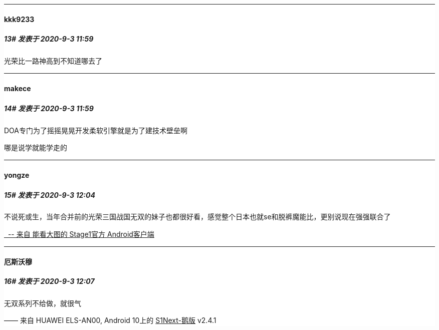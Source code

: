 

*****

####  kkk9233  
##### 13#       发表于 2020-9-3 11:59




光荣比一路神高到不知道哪去了







*****

####  makece  
##### 14#       发表于 2020-9-3 11:59




DOA专门为了摇摇晃晃开发柔软引擎就是为了建技术壁垒啊

哪是说学就能学走的 







*****

####  yongze  
##### 15#       发表于 2020-9-3 12:04




不说死或生，当年合并前的光荣三国战国无双的妹子也都很好看，感觉整个日本也就se和脱裤魔能比，更别说现在强强联合了

[  -- 来自 能看大图的 Stage1官方 Android客户端](https://www.coolapk.com/apk/140634)







*****

####  厄斯沃穆  
##### 16#       发表于 2020-9-3 12:07




无双系列不给做，就很气

—— 来自 HUAWEI ELS-AN00, Android 10上的 [S1Next-鹅版](https://github.com/ykrank/S1-Next/releases) v2.4.1




